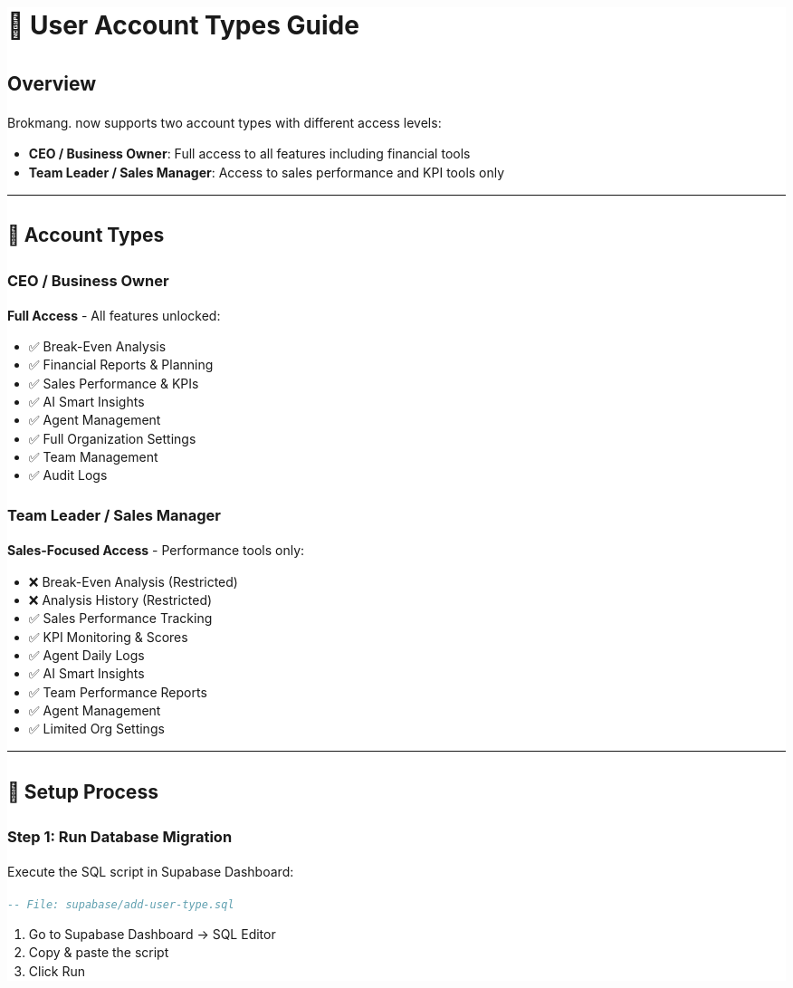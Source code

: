 # 👥 User Account Types Guide

## Overview

Brokmang. now supports two account types with different access levels:
- **CEO / Business Owner**: Full access to all features including financial tools
- **Team Leader / Sales Manager**: Access to sales performance and KPI tools only

---

## 🎯 Account Types

### CEO / Business Owner
**Full Access** - All features unlocked:
- ✅ Break-Even Analysis
- ✅ Financial Reports & Planning
- ✅ Sales Performance & KPIs
- ✅ AI Smart Insights
- ✅ Agent Management
- ✅ Full Organization Settings
- ✅ Team Management
- ✅ Audit Logs

### Team Leader / Sales Manager
**Sales-Focused Access** - Performance tools only:
- ❌ Break-Even Analysis (Restricted)
- ❌ Analysis History (Restricted)
- ✅ Sales Performance Tracking
- ✅ KPI Monitoring & Scores
- ✅ Agent Daily Logs
- ✅ AI Smart Insights
- ✅ Team Performance Reports
- ✅ Agent Management
- ✅ Limited Org Settings

---

## 🚀 Setup Process

### Step 1: Run Database Migration

Execute the SQL script in Supabase Dashboard:

```sql
-- File: supabase/add-user-type.sql
```

1. Go to Supabase Dashboard → SQL Editor
2. Copy & paste the script
3. Click Run
